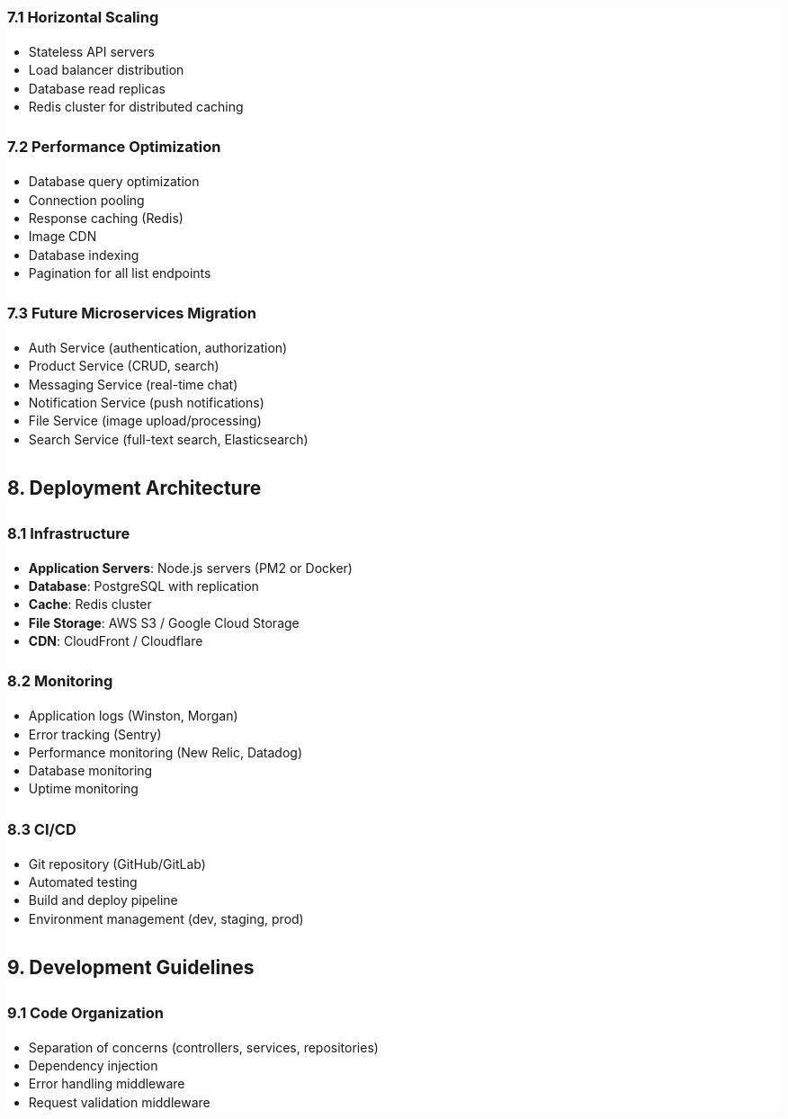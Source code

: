 ### 7.1 Horizontal Scaling
- Stateless API servers
- Load balancer distribution
- Database read replicas
- Redis cluster for distributed caching

### 7.2 Performance Optimization
- Database query optimization
- Connection pooling
- Response caching (Redis)
- Image CDN
- Database indexing
- Pagination for all list endpoints

### 7.3 Future Microservices Migration
- Auth Service (authentication, authorization)
- Product Service (CRUD, search)
- Messaging Service (real-time chat)
- Notification Service (push notifications)
- File Service (image upload/processing)
- Search Service (full-text search, Elasticsearch)

## 8. Deployment Architecture

### 8.1 Infrastructure
- **Application Servers**: Node.js servers (PM2 or Docker)
- **Database**: PostgreSQL with replication
- **Cache**: Redis cluster
- **File Storage**: AWS S3 / Google Cloud Storage
- **CDN**: CloudFront / Cloudflare

### 8.2 Monitoring
- Application logs (Winston, Morgan)
- Error tracking (Sentry)
- Performance monitoring (New Relic, Datadog)
- Database monitoring
- Uptime monitoring

### 8.3 CI/CD
- Git repository (GitHub/GitLab)
- Automated testing
- Build and deploy pipeline
- Environment management (dev, staging, prod)

## 9. Development Guidelines

### 9.1 Code Organization
- Separation of concerns (controllers, services, repositories)
- Dependency injection
- Error handling middleware
- Request validation middleware
